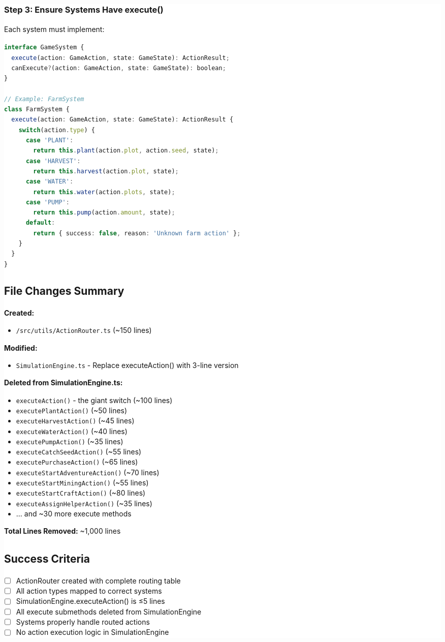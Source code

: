 ### Step 3: Ensure Systems Have execute()
Each system must implement:
```typescript
interface GameSystem {
  execute(action: GameAction, state: GameState): ActionResult;
  canExecute?(action: GameAction, state: GameState): boolean;
}

// Example: FarmSystem
class FarmSystem {
  execute(action: GameAction, state: GameState): ActionResult {
    switch(action.type) {
      case 'PLANT':
        return this.plant(action.plot, action.seed, state);
      case 'HARVEST':
        return this.harvest(action.plot, state);
      case 'WATER':
        return this.water(action.plots, state);
      case 'PUMP':
        return this.pump(action.amount, state);
      default:
        return { success: false, reason: 'Unknown farm action' };
    }
  }
}
```

## File Changes Summary

**Created:**
- `/src/utils/ActionRouter.ts` (~150 lines)

**Modified:**
- `SimulationEngine.ts` - Replace executeAction() with 3-line version

**Deleted from SimulationEngine.ts:**
- `executeAction()` - the giant switch (~100 lines)
- `executePlantAction()` (~50 lines)
- `executeHarvestAction()` (~45 lines)
- `executeWaterAction()` (~40 lines)
- `executePumpAction()` (~35 lines)
- `executeCatchSeedAction()` (~55 lines)
- `executePurchaseAction()` (~65 lines)
- `executeStartAdventureAction()` (~70 lines)
- `executeStartMiningAction()` (~55 lines)
- `executeStartCraftAction()` (~80 lines)
- `executeAssignHelperAction()` (~35 lines)
- ... and ~30 more execute methods

**Total Lines Removed:** ~1,000 lines

## Success Criteria
- [ ] ActionRouter created with complete routing table
- [ ] All action types mapped to correct systems
- [ ] SimulationEngine.executeAction() is ≤5 lines
- [ ] All execute submethods deleted from SimulationEngine
- [ ] Systems properly handle routed actions
- [ ] No action execution logic in SimulationEngine
